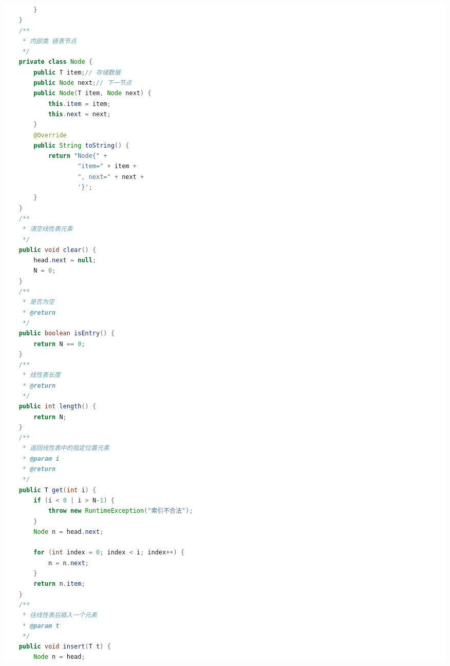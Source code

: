 ```java
        }
    }
    /**
     * 内部类 链表节点
     */
    private class Node {
        public T item;// 存储数据
        public Node next;// 下一节点
        public Node(T item, Node next) {
            this.item = item;
            this.next = next;
        }
        @Override
        public String toString() {
            return "Node{" +
                    "item=" + item +
                    ", next=" + next +
                    '}';
        }
    }
    /**
     * 清空线性表元素
     */
    public void clear() {
        head.next = null;
        N = 0;
    }
    /**
     * 是否为空
     * @return
     */
    public boolean isEntry() {
        return N == 0;
    }
    /**
     * 线性表长度
     * @return
     */
    public int length() {
        return N;
    }
    /**
     * 返回线性表中的指定位置元素
     * @param i
     * @return
     */
    public T get(int i) {
        if (i < 0 | i > N-1) {
            throw new RuntimeException("索引不合法");
        }
        Node n = head.next;

        for (int index = 0; index < i; index++) {
            n = n.next;
        }
        return n.item;
    }
    /**
     * 往线性表后插入一个元素
     * @param t
     */
    public void insert(T t) {
        Node n = head;
```